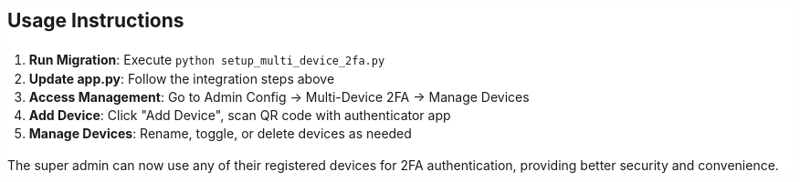 ## Usage Instructions

1. **Run Migration**: Execute `python setup_multi_device_2fa.py`
2. **Update app.py**: Follow the integration steps above
3. **Access Management**: Go to Admin Config → Multi-Device 2FA → Manage Devices
4. **Add Device**: Click "Add Device", scan QR code with authenticator app
5. **Manage Devices**: Rename, toggle, or delete devices as needed

The super admin can now use any of their registered devices for 2FA authentication, providing better security and convenience.
